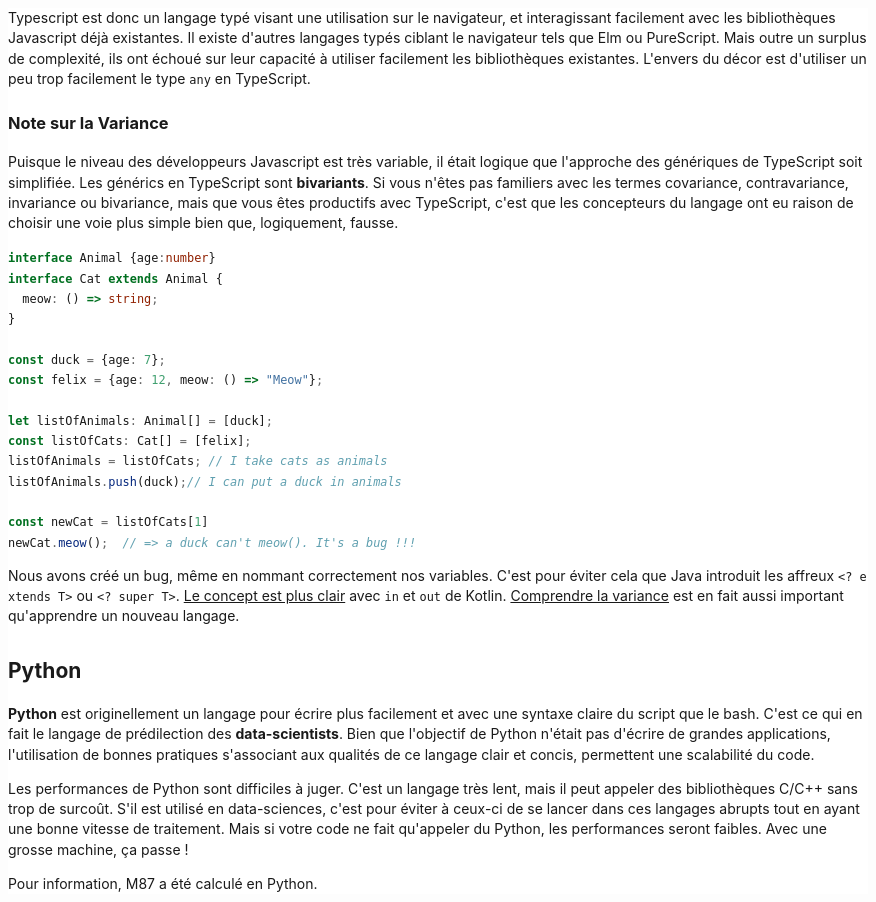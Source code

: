 Typescript est donc un langage typé visant une utilisation sur le navigateur, et interagissant facilement avec les bibliothèques Javascript déjà existantes. Il existe d'autres langages typés ciblant le navigateur tels que Elm ou PureScript. Mais outre un surplus de complexité, ils ont échoué sur leur capacité à utiliser facilement les bibliothèques existantes. L'envers du décor est d'utiliser un peu trop facilement le type `any` en TypeScript.

### Note sur la Variance

Puisque le niveau des développeurs Javascript est très variable, il était logique que l'approche des génériques de TypeScript soit simplifiée. Les générics en TypeScript sont **bivariants**. Si vous n'êtes pas familiers avec les termes covariance, contravariance, invariance ou bivariance, mais que vous êtes productifs avec TypeScript, c'est que les concepteurs du langage ont eu raison de choisir une voie plus simple bien que, logiquement, fausse.

```typescript
interface Animal {age:number}
interface Cat extends Animal {
  meow: () => string;
}
 
const duck = {age: 7};
const felix = {age: 12, meow: () => "Meow"};
 
let listOfAnimals: Animal[] = [duck];
const listOfCats: Cat[] = [felix];
listOfAnimals = listOfCats; // I take cats as animals
listOfAnimals.push(duck);// I can put a duck in animals 

const newCat = listOfCats[1]
newCat.meow();  // => a duck can't meow(). It's a bug !!!
```

Nous avons créé un bug, même en nommant correctement nos variables. C'est pour éviter cela que Java introduit les affreux `<? extends T>` ou `<? super T>`. [Le concept est plus clair](https://kotlinlang.org/docs/reference/generics.html) avec `in` et `out` de Kotlin. [Comprendre la variance](https://medium.com/kotlin-thursdays/introduction-to-kotlin-generics-9d18d3719e1d) est en fait aussi important qu'apprendre un nouveau langage.

## Python



**Python** est originellement un langage pour écrire plus facilement et avec une syntaxe claire du script que le bash. C'est ce qui en fait le langage de prédilection des **data-scientists**. Bien que l'objectif de Python n'était pas d'écrire de grandes applications, l'utilisation de bonnes pratiques s'associant aux qualités de ce langage clair et concis, permettent une scalabilité du code. 

Les performances de Python sont difficiles à juger. C'est un langage très lent, mais il peut appeler des bibliothèques C/C++ sans trop de surcoût. S'il est utilisé en data-sciences, c'est pour éviter à ceux-ci de se lancer dans ces langages abrupts tout en ayant une bonne vitesse de traitement. Mais si votre code ne fait qu'appeler du Python, les performances seront faibles. Avec une grosse machine, ça passe !

Pour information, M87 a été calculé en Python.
